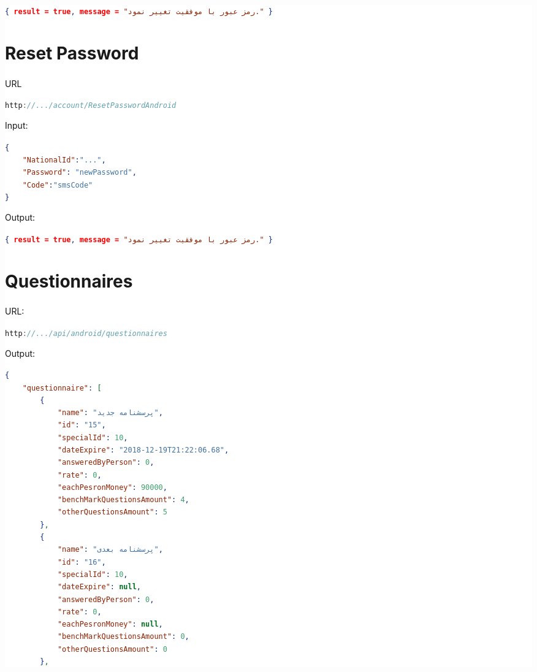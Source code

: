 ```json
{ result = true, message = "رمز عبور با موفقیت تغییر نمود." }
```



# Reset Password

URL

```c#
http://.../account/ResetPasswordAndroid
```

Input:

```json
{
    "NationalId":"...",
    "Password": "newPassword",
    "Code":"smsCode"
}
```

Output:

```json
{ result = true, message = "رمز عبور با موفقیت تغییر نمود." }
```



# Questionnaires

URL:

```c#
http://.../api/android/questionnaires
```

Output:

```json
{
    "questionnaire": [
        {
            "name": "پرسشنامه جدید",
            "id": "15",
            "specialId": 10,
            "dateExpire": "2018-12-19T21:22:06.68",
            "answeredByPerson": 0,
            "rate": 0,
            "eachPesronMoney": 90000,
            "benchMarkQuestionsAmount": 4,
            "otherQuestionsAmount": 5
        },
        {
            "name": "پرسشنامه بعدی",
            "id": "16",
            "specialId": 10,
            "dateExpire": null,
            "answeredByPerson": 0,
            "rate": 0,
            "eachPesronMoney": null,
            "benchMarkQuestionsAmount": 0,
            "otherQuestionsAmount": 0
        },
```
